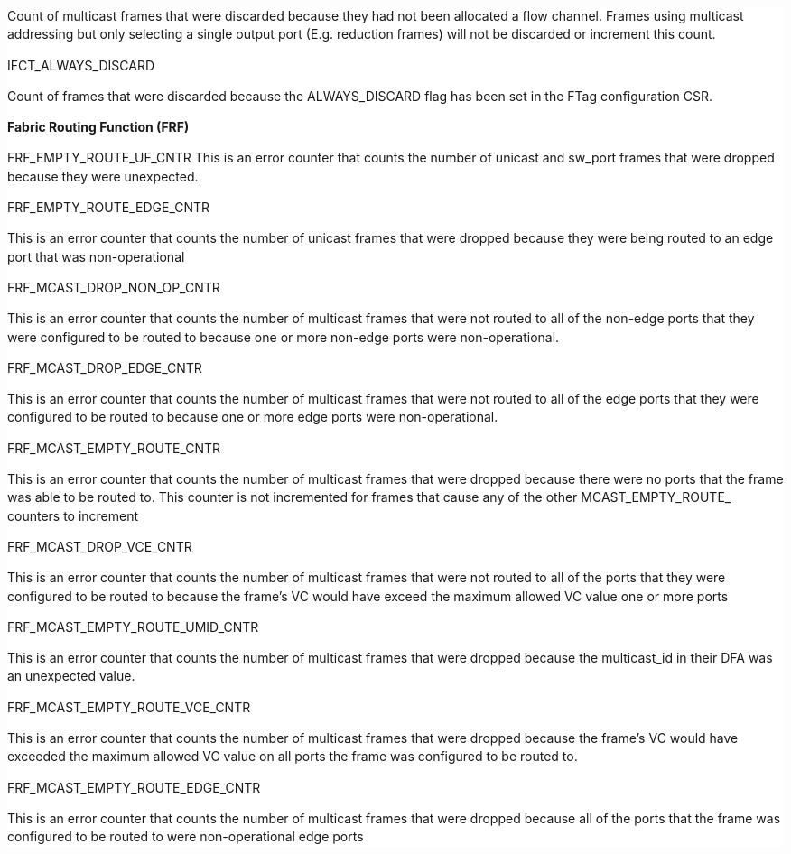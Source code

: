 Count of multicast frames that were discarded because they had not been allocated a flow channel. Frames using multicast addressing but only selecting a single output port (E.g. reduction frames) will not be discarded or increment this count.


IFCT_ALWAYS_DISCARD

Count of frames that were discarded because the ALWAYS_DISCARD flag has been set in the FTag configuration CSR.

**Fabric Routing Function (FRF)**

FRF_EMPTY_ROUTE_UF_CNTR
This is an error counter that counts the number of unicast and sw_port frames that were dropped because they were unexpected.


FRF_EMPTY_ROUTE_EDGE_CNTR

This is an error counter that counts the number of unicast frames that were dropped because they were being routed to an edge port that was non-operational

FRF_MCAST_DROP_NON_OP_CNTR

This is an error counter that counts the number of multicast frames that were not routed to all of the non-edge ports that they were configured to be routed to because one or more non-edge ports were non-operational.

FRF_MCAST_DROP_EDGE_CNTR

This is an error counter that counts the number of multicast frames that were not routed to all of the edge ports that they were configured to be routed to because one or more edge ports were non-operational.

FRF_MCAST_EMPTY_ROUTE_CNTR

This is an error counter that counts the number of multicast frames that were dropped because there were no ports that the frame was able to be routed to. This counter is not incremented for frames that cause any of the other MCAST_EMPTY_ROUTE_ counters to increment

FRF_MCAST_DROP_VCE_CNTR

This is an error counter that counts the number of multicast frames that were not routed to all of the ports that they were configured to be routed to because the frame’s VC would have exceed the maximum allowed VC value one or more ports

FRF_MCAST_EMPTY_ROUTE_UMID_CNTR

This is an error counter that counts the number of multicast frames that were dropped because the multicast_id in their DFA was an unexpected value.

FRF_MCAST_EMPTY_ROUTE_VCE_CNTR

This is an error counter that counts the number of multicast frames that were dropped because the frame’s VC would have exceeded the maximum allowed VC value on all ports the frame was configured to be routed to.

FRF_MCAST_EMPTY_ROUTE_EDGE_CNTR

This is an error counter that counts the number of multicast frames that were dropped because all of the ports that the frame was configured to be routed to were non-operational edge ports
